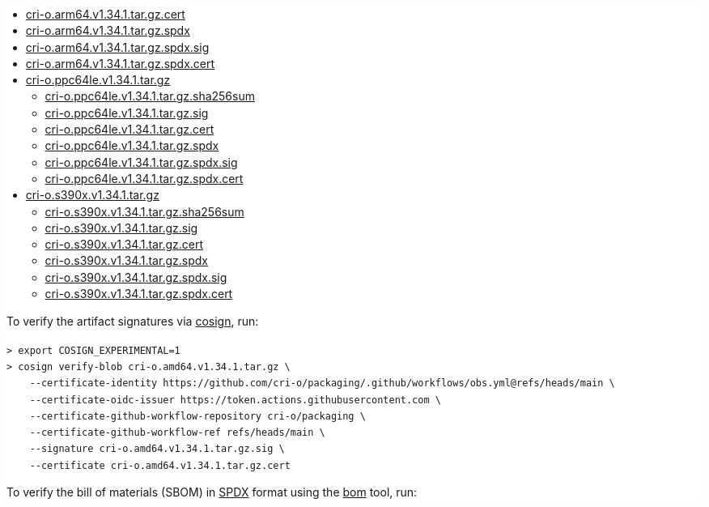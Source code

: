   - [cri-o.arm64.v1.34.1.tar.gz.cert](https://storage.googleapis.com/cri-o/artifacts/cri-o.arm64.v1.34.1.tar.gz.cert)
  - [cri-o.arm64.v1.34.1.tar.gz.spdx](https://storage.googleapis.com/cri-o/artifacts/cri-o.arm64.v1.34.1.tar.gz.spdx)
  - [cri-o.arm64.v1.34.1.tar.gz.spdx.sig](https://storage.googleapis.com/cri-o/artifacts/cri-o.arm64.v1.34.1.tar.gz.spdx.sig)
  - [cri-o.arm64.v1.34.1.tar.gz.spdx.cert](https://storage.googleapis.com/cri-o/artifacts/cri-o.arm64.v1.34.1.tar.gz.spdx.cert)
- [cri-o.ppc64le.v1.34.1.tar.gz](https://storage.googleapis.com/cri-o/artifacts/cri-o.ppc64le.v1.34.1.tar.gz)
  - [cri-o.ppc64le.v1.34.1.tar.gz.sha256sum](https://storage.googleapis.com/cri-o/artifacts/cri-o.ppc64le.v1.34.1.tar.gz.sha256sum)
  - [cri-o.ppc64le.v1.34.1.tar.gz.sig](https://storage.googleapis.com/cri-o/artifacts/cri-o.ppc64le.v1.34.1.tar.gz.sig)
  - [cri-o.ppc64le.v1.34.1.tar.gz.cert](https://storage.googleapis.com/cri-o/artifacts/cri-o.ppc64le.v1.34.1.tar.gz.cert)
  - [cri-o.ppc64le.v1.34.1.tar.gz.spdx](https://storage.googleapis.com/cri-o/artifacts/cri-o.ppc64le.v1.34.1.tar.gz.spdx)
  - [cri-o.ppc64le.v1.34.1.tar.gz.spdx.sig](https://storage.googleapis.com/cri-o/artifacts/cri-o.ppc64le.v1.34.1.tar.gz.spdx.sig)
  - [cri-o.ppc64le.v1.34.1.tar.gz.spdx.cert](https://storage.googleapis.com/cri-o/artifacts/cri-o.ppc64le.v1.34.1.tar.gz.spdx.cert)
- [cri-o.s390x.v1.34.1.tar.gz](https://storage.googleapis.com/cri-o/artifacts/cri-o.s390x.v1.34.1.tar.gz)
  - [cri-o.s390x.v1.34.1.tar.gz.sha256sum](https://storage.googleapis.com/cri-o/artifacts/cri-o.s390x.v1.34.1.tar.gz.sha256sum)
  - [cri-o.s390x.v1.34.1.tar.gz.sig](https://storage.googleapis.com/cri-o/artifacts/cri-o.s390x.v1.34.1.tar.gz.sig)
  - [cri-o.s390x.v1.34.1.tar.gz.cert](https://storage.googleapis.com/cri-o/artifacts/cri-o.s390x.v1.34.1.tar.gz.cert)
  - [cri-o.s390x.v1.34.1.tar.gz.spdx](https://storage.googleapis.com/cri-o/artifacts/cri-o.s390x.v1.34.1.tar.gz.spdx)
  - [cri-o.s390x.v1.34.1.tar.gz.spdx.sig](https://storage.googleapis.com/cri-o/artifacts/cri-o.s390x.v1.34.1.tar.gz.spdx.sig)
  - [cri-o.s390x.v1.34.1.tar.gz.spdx.cert](https://storage.googleapis.com/cri-o/artifacts/cri-o.s390x.v1.34.1.tar.gz.spdx.cert)

To verify the artifact signatures via [cosign](https://github.com/sigstore/cosign), run:

```console
> export COSIGN_EXPERIMENTAL=1
> cosign verify-blob cri-o.amd64.v1.34.1.tar.gz \
    --certificate-identity https://github.com/cri-o/packaging/.github/workflows/obs.yml@refs/heads/main \
    --certificate-oidc-issuer https://token.actions.githubusercontent.com \
    --certificate-github-workflow-repository cri-o/packaging \
    --certificate-github-workflow-ref refs/heads/main \
    --signature cri-o.amd64.v1.34.1.tar.gz.sig \
    --certificate cri-o.amd64.v1.34.1.tar.gz.cert
```

To verify the bill of materials (SBOM) in [SPDX](https://spdx.org) format using the [bom](https://sigs.k8s.io/bom) tool, run:
